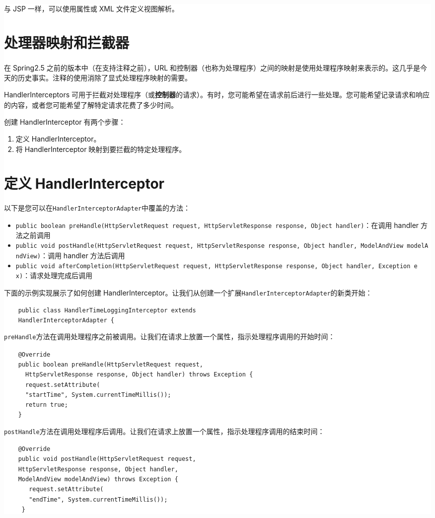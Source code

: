 与 JSP 一样，可以使用属性或 XML 文件定义视图解析。

# 处理器映射和拦截器

在 Spring2.5 之前的版本中（在支持注释之前），URL 和控制器（也称为处理程序）之间的映射是使用处理程序映射来表示的。这几乎是今天的历史事实。注释的使用消除了显式处理程序映射的需要。

HandlerInterceptors 可用于拦截对处理程序（或**控制器**的请求）。有时，您可能希望在请求前后进行一些处理。您可能希望记录请求和响应的内容，或者您可能希望了解特定请求花费了多少时间。

创建 HandlerInterceptor 有两个步骤：

1.  定义 HandlerInterceptor。
2.  将 HandlerInterceptor 映射到要拦截的特定处理程序。

# 定义 HandlerInterceptor

以下是您可以在`HandlerInterceptorAdapter`中覆盖的方法：

*   `public boolean preHandle(HttpServletRequest request, HttpServletResponse response, Object handler)`：在调用 handler 方法之前调用
*   `public void postHandle(HttpServletRequest request, HttpServletResponse response, Object handler, ModelAndView modelAndView)`：调用 handler 方法后调用
*   `public void afterCompletion(HttpServletRequest request, HttpServletResponse response, Object handler, Exception ex)`：请求处理完成后调用

下面的示例实现展示了如何创建 HandlerInterceptor。让我们从创建一个扩展`HandlerInterceptorAdapter`的新类开始：

```
    public class HandlerTimeLoggingInterceptor extends 
    HandlerInterceptorAdapter {
```

`preHandle`方法在调用处理程序之前被调用。让我们在请求上放置一个属性，指示处理程序调用的开始时间：

```
    @Override 
    public boolean preHandle(HttpServletRequest request, 
      HttpServletResponse response, Object handler) throws Exception { 
      request.setAttribute( 
      "startTime", System.currentTimeMillis()); 
      return true; 
    }
```

`postHandle`方法在调用处理程序后调用。让我们在请求上放置一个属性，指示处理程序调用的结束时间：

```
    @Override 
    public void postHandle(HttpServletRequest request, 
    HttpServletResponse response, Object handler, 
    ModelAndView modelAndView) throws Exception { 
       request.setAttribute( 
       "endTime", System.currentTimeMillis()); 
     }
```
